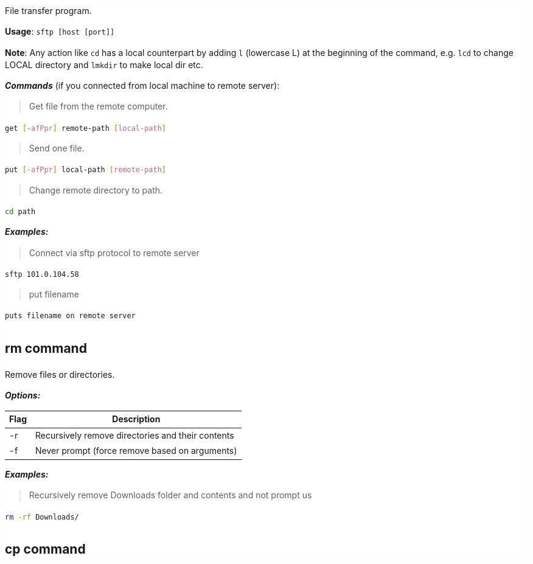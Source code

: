 File transfer program.

**Usage**: `sftp [host [port]]`

**Note**: Any action like `cd` has a local counterpart by adding `l` (lowercase L) at the beginning of the command, e.g. `lcd` to change LOCAL directory and `lmkdir` to make local dir etc.

***Commands*** (if you connected from local machine to remote server):

> Get file from the remote computer.

```bash
get [-afPpr] remote-path [local-path]
```

> Send one file.

```bash
put [-afPpr] local-path [remote-path]
```

> Change remote directory to path.

```bash
cd path
```

***Examples:***

> Connect via sftp protocol to remote server

```bash
sftp 101.0.104.58
```

> put filename

```bash
puts filename on remote server
```

## rm command

Remove files or directories.

***Options:***

| Flag        | Description |
| ----------- | ----------- |
| -r          | Recursively remove directories and their contents |
| -f          | Never prompt (force remove based on arguments) |

***Examples:***

> Recursively remove Downloads folder and contents and not prompt us

```bash
rm -rf Downloads/
```

## cp command
